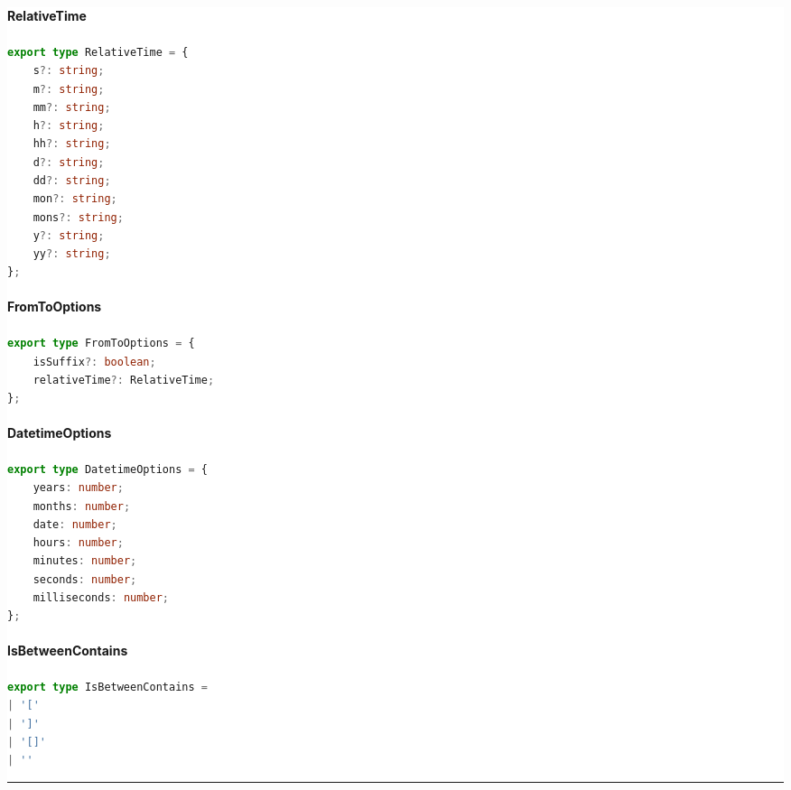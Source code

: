 ```ts
```

<a id="customType_RelativeTime"></a>
#### RelativeTime
```ts
export type RelativeTime = {
	s?: string;
	m?: string;
	mm?: string;
	h?: string;
	hh?: string;
	d?: string;
	dd?: string;
	mon?: string;
	mons?: string;
	y?: string;
	yy?: string;
};
```

<a id="customType_FromToOptions"></a>
#### FromToOptions
```ts
export type FromToOptions = {
	isSuffix?: boolean;
	relativeTime?: RelativeTime;
};
```

<a id="customType_DatetimeOptions"></a>
#### DatetimeOptions
```ts
export type DatetimeOptions = {
	years: number;
	months: number;
	date: number;
	hours: number;
	minutes: number;
	seconds: number;
	milliseconds: number;
};
```

<a id="customType_IsBetweenContains"></a>
#### IsBetweenContains
```ts
export type IsBetweenContains = 
| '['
| ']'
| '[]'
| ''
```

---